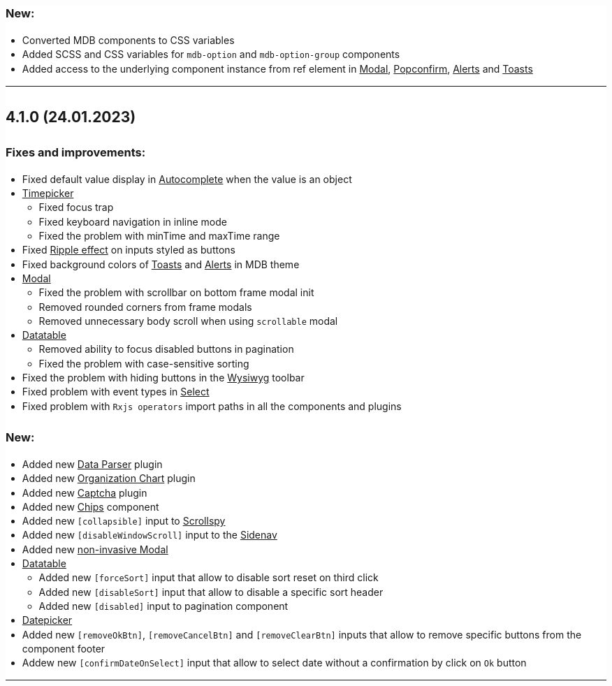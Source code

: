 ### New:

- Converted MDB components to CSS variables
- Added SCSS and CSS variables for `mdb-option` and `mdb-option-group` components
- Added access to the underlying component instance from ref element in [Modal](https://mdbootstrap.com/docs/angular/components/modal/), [Popconfirm](https://mdbootstrap.com/docs/angular/components/popconfirm/), [Alerts](https://mdbootstrap.com/docs/angular/components/alerts/) and [Toasts](https://mdbootstrap.com/docs/angular/components/toasts/)

---

## 4.1.0 (24.01.2023)

### Fixes and improvements:

- Fixed default value display in [Autocomplete](https://mdbootstrap.com/docs/angular/forms/autocomplete/) when the value is an object
- [Timepicker](https://mdbootstrap.com/docs/angular/forms/timepicker/)
  - Fixed focus trap
  - Fixed keyboard navigation in inline mode
  - Fixed the problem with minTime and maxTime range
- Fixed [Ripple effect](https://mdbootstrap.com/docs/angular/methods/ripple/) on inputs styled as buttons
- Fixed background colors of [Toasts](https://mdbootstrap.com/docs/angular/components/toasts/) and [Alerts](https://mdbootstrap.com/docs/angular/components/alerts/) in MDB theme
- [Modal](https://mdbootstrap.com/docs/angular/components/modal/)
  - Fixed the problem with scrollbar on bottom frame modal init
  - Removed rounded corners from frame modals
  - Removed unnecessary body scroll when using `scrollable` modal
- [Datatable](https://mdbootstrap.com/docs/angular/data/datatables/)
  - Removed ability to focus disabled buttons in pagination
  - Fixed the problem with case-sensitive sorting
- Fixed the problem with hiding buttons in the [Wysiwyg](https://mdbootstrap.com/docs/angular/plugins/wysiwyg-editor/) toolbar
- Fixed problem with event types in [Select](https://mdbootstrap.com/docs/angular/forms/select/)
- Fixed problem with `Rxjs operators` import paths in all the components and plugins

### New:

- Added new [Data Parser](https://mdbootstrap.com/docs/angular/plugins/data-parser/) plugin
- Added new [Organization Chart](https://mdbootstrap.com/docs/angular/plugins/organization-chart/) plugin
- Added new [Captcha](https://mdbootstrap.com/docs/angular/plugins/captcha/) plugin
- Added new [Chips](https://mdbootstrap.com/docs/angular/components/chips/) component
- Added new `[collapsible]` input to [Scrollspy](https://mdbootstrap.com/docs/angular/navigation/scrollspy/)
- Added new `[disableWindowScroll]` input to the [Sidenav](https://mdbootstrap.com/docs/angular/navigation/sidenav/)
- Added new [non-invasive Modal](https://mdbootstrap.com/docs/angular/components/modal/#section-non-invasive-modal)
- [Datatable](https://mdbootstrap.com/docs/angular/data/datatables/)
  - Added new `[forceSort]` input that allow to disable sort reset on third click
  - Added new `[disableSort]` input that allow to disable a specific sort header
  - Added new `[disabled]` input to pagination component
- [Datepicker](https://mdbootstrap.com/docs/angular/forms/datepicker/)
- Added new `[removeOkBtn]`, `[removeCancelBtn]` and `[removeClearBtn]` inputs that allow to remove specific buttons from the component footer
- Addew new `[confirmDateOnSelect]` input that allow to select date without a confirmation by click on `Ok` button

---